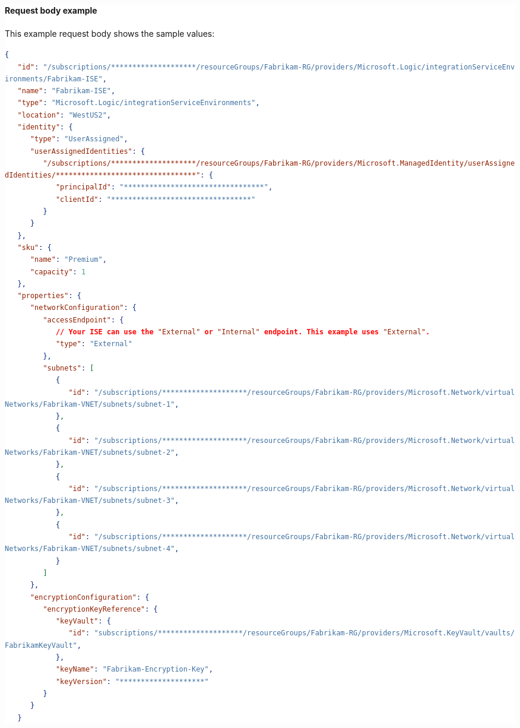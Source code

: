 ```json
```

#### Request body example

This example request body shows the sample values:

```json
{
   "id": "/subscriptions/********************/resourceGroups/Fabrikam-RG/providers/Microsoft.Logic/integrationServiceEnvironments/Fabrikam-ISE",
   "name": "Fabrikam-ISE",
   "type": "Microsoft.Logic/integrationServiceEnvironments",
   "location": "WestUS2",
   "identity": {
      "type": "UserAssigned",
      "userAssignedIdentities": {
         "/subscriptions/********************/resourceGroups/Fabrikam-RG/providers/Microsoft.ManagedIdentity/userAssignedIdentities/*********************************": {
            "principalId": "*********************************",
            "clientId": "*********************************"
         }
      }
   },
   "sku": {
      "name": "Premium",
      "capacity": 1
   },
   "properties": {
      "networkConfiguration": {
         "accessEndpoint": {
            // Your ISE can use the "External" or "Internal" endpoint. This example uses "External".
            "type": "External"
         },
         "subnets": [
            {
               "id": "/subscriptions/********************/resourceGroups/Fabrikam-RG/providers/Microsoft.Network/virtualNetworks/Fabrikam-VNET/subnets/subnet-1",
            },
            {
               "id": "/subscriptions/********************/resourceGroups/Fabrikam-RG/providers/Microsoft.Network/virtualNetworks/Fabrikam-VNET/subnets/subnet-2",
            },
            {
               "id": "/subscriptions/********************/resourceGroups/Fabrikam-RG/providers/Microsoft.Network/virtualNetworks/Fabrikam-VNET/subnets/subnet-3",
            },
            {
               "id": "/subscriptions/********************/resourceGroups/Fabrikam-RG/providers/Microsoft.Network/virtualNetworks/Fabrikam-VNET/subnets/subnet-4",
            }
         ]
      },
      "encryptionConfiguration": {
         "encryptionKeyReference": {
            "keyVault": {
               "id": "subscriptions/********************/resourceGroups/Fabrikam-RG/providers/Microsoft.KeyVault/vaults/FabrikamKeyVault",
            },
            "keyName": "Fabrikam-Encryption-Key",
            "keyVersion": "********************"
         }
      }
   }
```